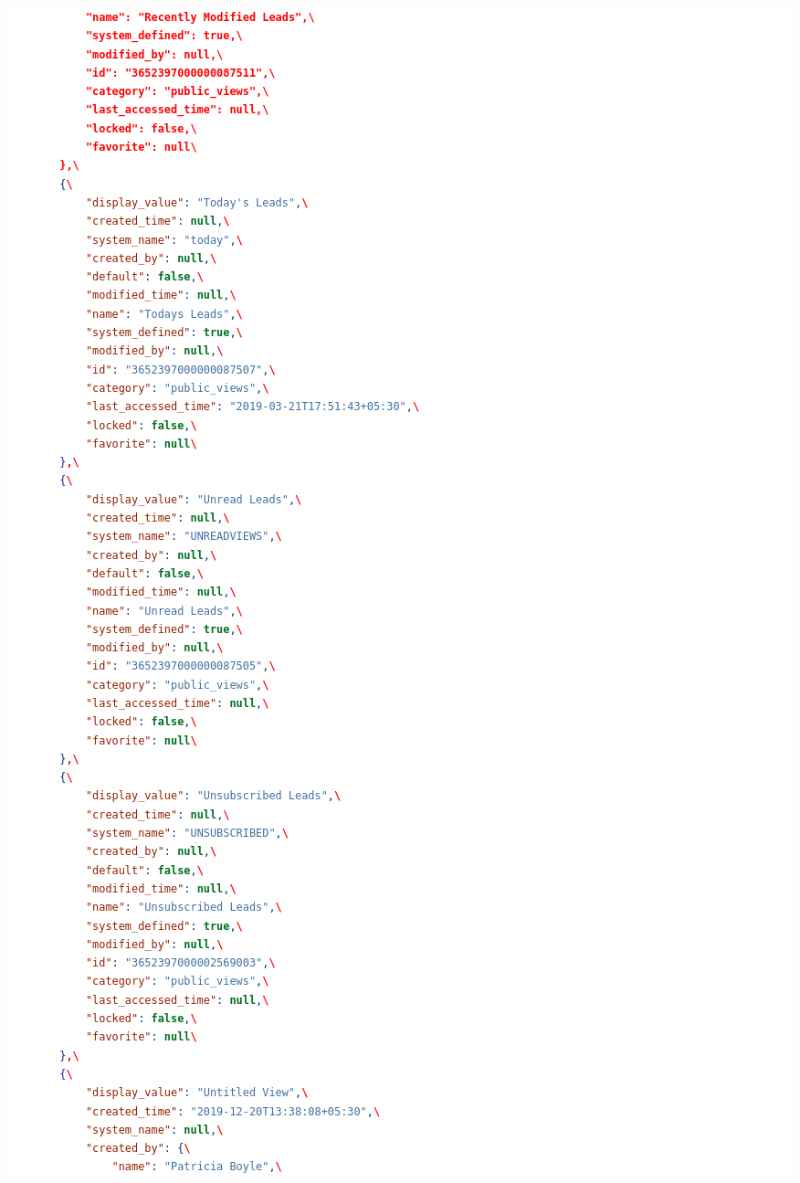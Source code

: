 ``` json
            "name": "Recently Modified Leads",\
            "system_defined": true,\
            "modified_by": null,\
            "id": "3652397000000087511",\
            "category": "public_views",\
            "last_accessed_time": null,\
            "locked": false,\
            "favorite": null\
        },\
        {\
            "display_value": "Today's Leads",\
            "created_time": null,\
            "system_name": "today",\
            "created_by": null,\
            "default": false,\
            "modified_time": null,\
            "name": "Todays Leads",\
            "system_defined": true,\
            "modified_by": null,\
            "id": "3652397000000087507",\
            "category": "public_views",\
            "last_accessed_time": "2019-03-21T17:51:43+05:30",\
            "locked": false,\
            "favorite": null\
        },\
        {\
            "display_value": "Unread Leads",\
            "created_time": null,\
            "system_name": "UNREADVIEWS",\
            "created_by": null,\
            "default": false,\
            "modified_time": null,\
            "name": "Unread Leads",\
            "system_defined": true,\
            "modified_by": null,\
            "id": "3652397000000087505",\
            "category": "public_views",\
            "last_accessed_time": null,\
            "locked": false,\
            "favorite": null\
        },\
        {\
            "display_value": "Unsubscribed Leads",\
            "created_time": null,\
            "system_name": "UNSUBSCRIBED",\
            "created_by": null,\
            "default": false,\
            "modified_time": null,\
            "name": "Unsubscribed Leads",\
            "system_defined": true,\
            "modified_by": null,\
            "id": "3652397000002569003",\
            "category": "public_views",\
            "last_accessed_time": null,\
            "locked": false,\
            "favorite": null\
        },\
        {\
            "display_value": "Untitled View",\
            "created_time": "2019-12-20T13:38:08+05:30",\
            "system_name": null,\
            "created_by": {\
                "name": "Patricia Boyle",\
```
